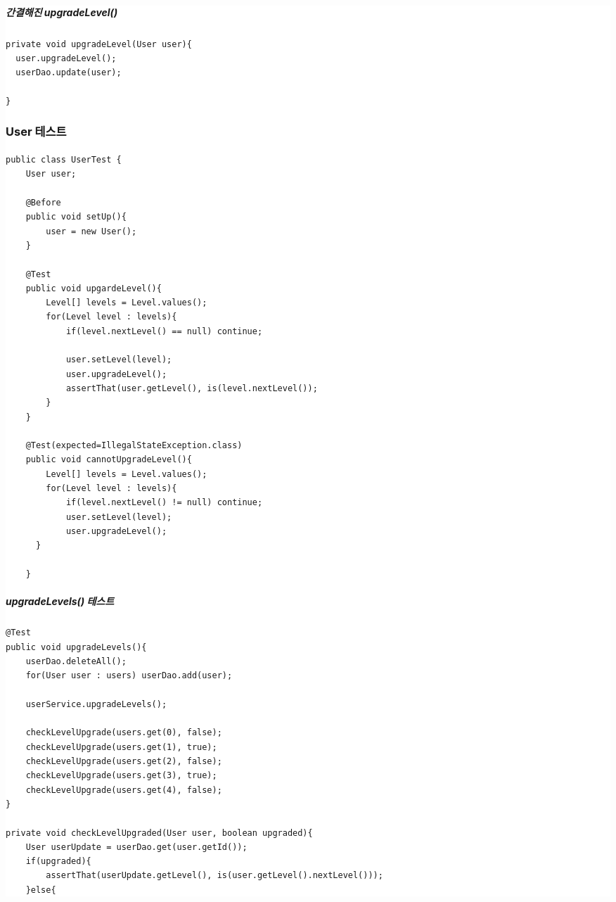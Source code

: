 ##### 간결해진 upgradeLevel()
```
private void upgradeLevel(User user){
  user.upgradeLevel();
  userDao.update(user);

}
```

### User 테스트
```
public class UserTest { 
    User user; 
    
    @Before
    public void setUp(){
        user = new User(); 
    }
    
    @Test
    public void upgardeLevel(){
        Level[] levels = Level.values();
        for(Level level : levels){
            if(level.nextLevel() == null) continue; 
            
            user.setLevel(level);
            user.upgradeLevel();
            assertThat(user.getLevel(), is(level.nextLevel());
        }
    }
    
    @Test(expected=IllegalStateException.class)
    public void cannotUpgradeLevel(){
        Level[] levels = Level.values();
        for(Level level : levels){
            if(level.nextLevel() != null) continue;
            user.setLevel(level);
            user.upgradeLevel(); 
      }
    
    }
```

##### upgradeLevels() 테스트
```
@Test
public void upgradeLevels(){
    userDao.deleteAll();
    for(User user : users) userDao.add(user);
    
    userService.upgradeLevels();
    
    checkLevelUpgrade(users.get(0), false);
    checkLevelUpgrade(users.get(1), true);
    checkLevelUpgrade(users.get(2), false);
    checkLevelUpgrade(users.get(3), true);
    checkLevelUpgrade(users.get(4), false);
}

private void checkLevelUpgraded(User user, boolean upgraded){
    User userUpdate = userDao.get(user.getId());
    if(upgraded){
        assertThat(userUpdate.getLevel(), is(user.getLevel().nextLevel()));
    }else{
```